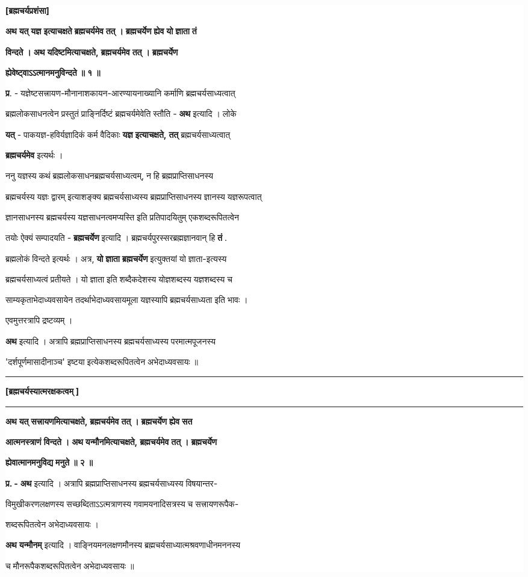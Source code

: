 **\[ब्रह्मचर्यप्रशंसा\]**

**अथ** **यत्** **यज्ञ** **इत्याचक्षते** **ब्रह्मचर्यमेव** **तत्** **।** **ब्रह्मचर्येण** **ह्येव** **यो** **ज्ञाता** **तं**

**विन्दते** **।** **अथ** **यदिष्टमित्याचक्षते,** **ब्रह्मचर्यमेव** **तत्** **।** **ब्रह्मचर्येण**

**ह्येवेष्ट्वाऽऽत्मानमनुविन्दते** **॥** **१** **॥**

**प्र**. - यज्ञेष्टसत्त्रायण-मौनानाशकायन-आरण्यायनाख्यानि कर्माणि ब्रह्मचर्यसाध्यत्वात्

ब्रह्मलोकसाधनत्वेन प्रस्तुतं प्राङ्निर्दिष्टं ब्रह्मचर्यमेवेति स्तौति - **अथ** इत्यादि । लोके

**यत्** - पाकयज्ञ-हविर्यज्ञादिकं कर्म वैदिकाः **यज्ञ** **इत्याचक्षते,** **तत्** ब्रह्मचर्यसाध्यत्वात्

**ब्रह्मचर्यमेव** इत्यर्थः ।

ननु यज्ञस्य कथं ब्रह्मलोकसाधनब्रह्मचर्यसाध्यत्वम्, न हि ब्रह्मप्राप्तिसाधनस्य

ब्रह्मचर्यस्य यज्ञः द्वारम् इत्याशङ्क्य ब्रह्मचर्यसाध्यस्य ब्रह्मप्राप्तिसाधनस्य ज्ञानस्य यज्ञरूपत्वात्

ज्ञानसाधनस्य ब्रह्मचर्यस्य यज्ञसाधनत्वमप्यस्ति इति प्रतिपादयितुम् एकशब्दरूपितत्वेन

तयोः ऐक्यं सम्पादयति - **ब्रह्मचर्येण** इत्यादि । ब्रह्मचर्यपुरस्सरब्रह्मज्ञानवान् हि **तं** .

ब्रह्मलोकं विन्दते इत्यर्थः । अत्र, **यो** **ज्ञाता** **ब्रह्मचर्येण** इत्युक्तयां यो ज्ञाता-इत्यस्य

ब्रह्मचर्यसाध्यत्वं प्रतीयते । यो ज्ञाता इति शब्दैकदेशस्य योज्ञशब्दस्य यज्ञशब्दस्य च

साम्यकृताभेदाध्यवसायेन तदर्थाभेदाध्यवसायमूला यज्ञस्यापि ब्रह्मचर्यसाध्यता इति भावः ।

एवमुत्तरत्रापि द्रष्टव्यम् ।

**अथ** इत्यादि । अत्रापि ब्रह्मप्राप्तिसाधनस्य ब्रह्मचर्यसाध्यस्य परमात्मपूजनस्य

'दर्शपूर्णमासादीनाञ्च' इष्टया इत्येकशब्दरूपितत्वेन अभेदाध्यवसायः ॥

****

**\[ब्रह्मचर्यस्यात्मरक्षकत्वम्** **\]**

****

**अथ** **यत्** **सत्त्रायणमित्याचक्षते,** **ब्रह्मचर्यमेव** **तत्** **।** **ब्रह्मचर्येण** **ह्येव** **सत**

**आत्मनस्त्राणं** **विन्दते** **।** **अथ** **यन्मौनमित्याचक्षते,** **ब्रह्मचर्यमेव** **तत्** **।** **ब्रह्मचर्येण**

**ह्येवात्मानमनुविद्य** **मनुते** **॥** **२** **॥**

**प्र. -** **अथ** इत्यादि । अत्रापि ब्रह्मप्राप्तिसाधनस्य ब्रह्मचर्यसाध्यस्य विषयान्तर-

विमुखीकरणलक्षणस्य सच्छब्दिताऽऽत्मत्राणस्य गवामयनादिसत्रस्य च सत्त्रायणरूपैक-

शब्दरूपितत्वेन अभेदाध्यवसायः ।

**अथ** **यन्मौनम्** इत्यादि । वाङ्नियमनलक्षणमौनस्य ब्रह्मचर्यसाध्यात्मश्रवणाधीनमननस्य

च मौनरूपैकशब्दरूपितत्वेन अभेदाध्यवसायः ॥

